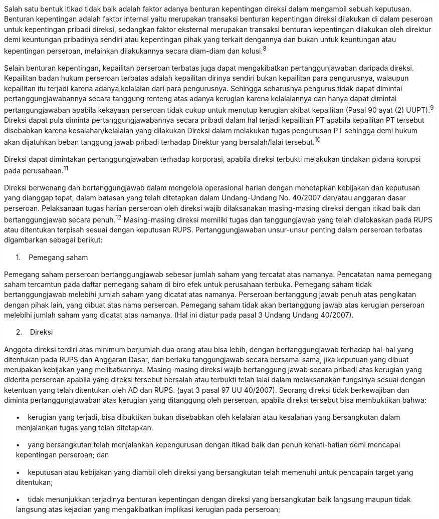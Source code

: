 <p><span class="font11">Salah satu bentuk itikad tidak baik adalah faktor adanya benturan kepentingan direksi dalam mengambil sebuah keputusan. Benturan kepentingan adalah faktor internal yaitu merupakan transaksi benturan kepentingan direksi dilakukan di dalam peseroan untuk kepentingan pribadi direksi, sedangkan faktor eksternal merupakan transaksi benturan kepentingan dilakukan oleh direktur demi keuntungan pribadinya sendiri atau kepentingan pihak yang terkait dengannya dan bukan untuk keuntungan atau kepentingan perseroan, melainkan dilakukannya secara diam-diam dan kolusi.<sup>8</sup></span></p>
<p><span class="font11">Selain benturan kepentingan, kepailitan perseroan terbatas juga dapat mengakibatkan pertanggunjawaban daripada direksi. Kepailitan badan hukum perseroan terbatas adalah kepailitan dirinya sendiri bukan kepailitan para pengurusnya, walaupun kepailitan itu terjadi karena adanya kelalaian dari para pengurusnya. Sehingga seharusnya pengurus tidak dapat dimintai pertanggungjawabannya secara tanggung renteng atas adanya kerugian karena kelalaiannya dan hanya dapat dimintai pertangungjawaban apabila kekayaan perseroan tidak cukup untuk menutup kerugian akibat kepailitan (Pasal 90 ayat (2) UUPT).</span><span class="font6"><sup>9</sup> </span><span class="font11">Direksi dapat pula diminta pertanggungjawabannya secara pribadi dalam hal terjadi kepailitan PT apabila kepailitan PT tersebut disebabkan karena kesalahan/kelalaian yang dilakukan Direksi dalam melakukan tugas pengurusan PT sehingga demi hukum akan dijatuhkan beban tanggung jawab pribadi terhadap Direktur yang bersalah/lalai tersebut.<sup>10</sup></span></p>
<p><span class="font11">Direksi dapat dimintakan pertanggungjawaban terhadap korporasi, apabila direksi terbukti melakukan tindakan pidana korupsi pada perusahaan.<sup>11</sup></span></p>
<p><span class="font11">Direksi berwenang dan bertanggungjawab dalam mengelola operasional harian dengan menetapkan kebijakan dan keputusan yang dianggap tepat, dalam batasan yang telah ditetapkan dalam Undang-Undang No. 40/2007 dan/atau anggaran dasar perseroan. Pelaksanaan tugas harian perseroan oleh direksi wajib dilaksanakan masing-masing direksi dengan itikad baik dan bertanggungjawab secara penuh.<sup>12</sup> Masing-masing direksi memiliki tugas dan tanggungjawab yang telah dialokaskan pada RUPS atau ditentukan terpisah sesuai dengan keputusan RUPS. Pertanggungjawaban unsur-unsur penting dalam perseroan terbatas digambarkan sebagai berikut:</span></p>
<ul style="list-style:none;"><li>
<p><span class="font11">1. &nbsp;&nbsp;&nbsp;Pemegang saham</span></p></li></ul>
<p><span class="font11">Pemegang saham perseroan bertanggungjawab sebesar jumlah saham yang tercatat atas namanya. Pencatatan nama pemegang saham tercamtun pada daftar pemegang saham di biro efek untuk perusahaan terbuka. Pemegang saham tidak bertanggungjawab melebihi jumlah saham yang dicatat atas namanya. Perseroan bertanggung jawab penuh atas pengikatan dengan pihak lain, yang dibuat atas nama perseroan. Pemegang saham tidak akan bertanggung jawab atas kerugian perseroan melebihi jumlah saham yang dicatat atas namanya. (Hal ini diatur pada pasal 3 Undang Undang 40/2007).</span></p>
<ul style="list-style:none;"><li>
<p><span class="font11">2. &nbsp;&nbsp;&nbsp;Direksi</span></p></li></ul>
<p><span class="font11">Anggota direksi terdiri atas minimum berjumlah dua orang atau bisa lebih, dengan bertanggungjawab terhadap hal-hal yang ditentukan pada RUPS dan Anggaran Dasar, dan berlaku tanggungjawab secara bersama-sama, jika keputuan yang dibuat merupakan kebijakan yang melibatkannya. Masing-masing direksi wajib bertanggung jawab secara pribadi atas kerugian yang diderita perseroan apabila yang direksi tersebut bersalah atau terbukti telah lalai dalam melaksanakan fungsinya sesuai dengan ketentuan yang telah ditentukan oleh AD dan RUPS. (ayat 3 pasal 97 UU 40/2007). Seorang direksi tidak berkewajiban dan diminta pertanggungjawaban atas kerugian yang ditanggung oleh perseroan, apabila direksi tersebut bisa membuktikan bahwa:</span></p>
<ul style="list-style:none;"><li>
<p><span class="font0">•</span><span class="font11"> &nbsp;&nbsp;&nbsp;kerugian yang terjadi, bisa dibuktikan bukan disebabkan oleh kelalaian atau kesalahan yang bersangkutan dalam menjalankan tugas yang telah ditetapkan.</span></p></li>
<li>
<p><span class="font0">•</span><span class="font11"> &nbsp;&nbsp;&nbsp;yang bersangkutan telah menjalankan kepengurusan dengan itikad baik dan penuh kehati-hatian demi mencapai kepentingan perseroan; dan</span></p></li>
<li>
<p><span class="font0">•</span><span class="font11"> &nbsp;&nbsp;&nbsp;keputusan atau kebijakan yang diambil oleh direksi yang bersangkutan telah memenuhi untuk pencapain target yang ditentukan;</span></p></li>
<li>
<p><span class="font0">•</span><span class="font11"> &nbsp;&nbsp;&nbsp;tidak menunjukkan terjadinya benturan kepentingan dengan direksi yang bersangkutan baik langsung maupun tidak langsung atas kejadian yang mengakibatkan implikasi kerugian pada perseroan;</span></p></li>
<li>
